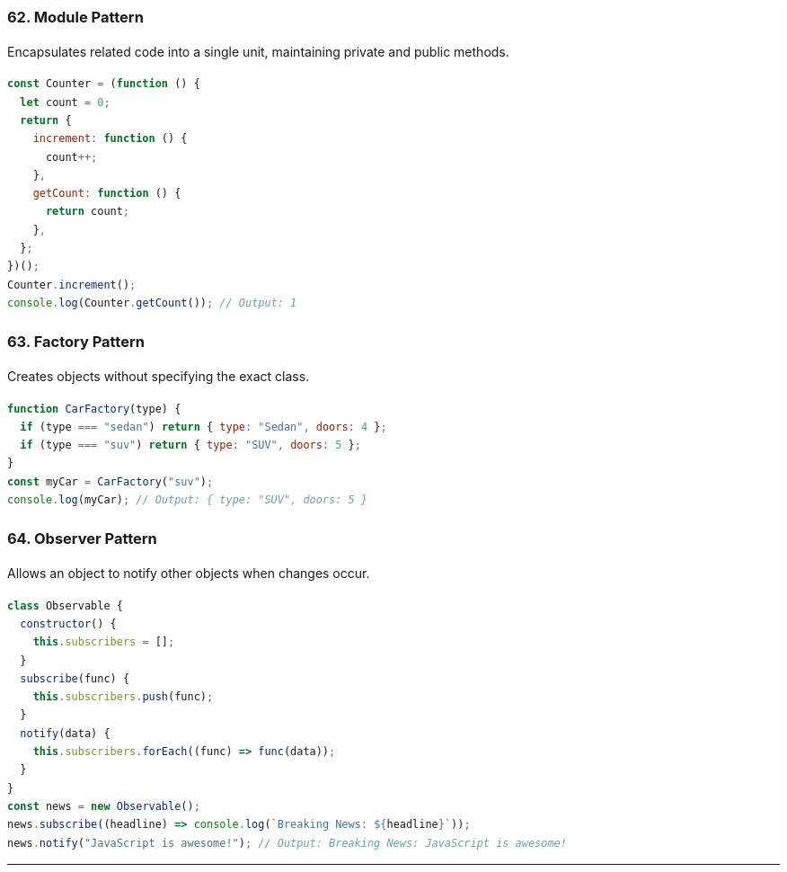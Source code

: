 ### **62. Module Pattern**

Encapsulates related code into a single unit, maintaining private and public methods.

```javascript
const Counter = (function () {
  let count = 0;
  return {
    increment: function () {
      count++;
    },
    getCount: function () {
      return count;
    },
  };
})();
Counter.increment();
console.log(Counter.getCount()); // Output: 1
```

### **63. Factory Pattern**

Creates objects without specifying the exact class.

```javascript
function CarFactory(type) {
  if (type === "sedan") return { type: "Sedan", doors: 4 };
  if (type === "suv") return { type: "SUV", doors: 5 };
}
const myCar = CarFactory("suv");
console.log(myCar); // Output: { type: "SUV", doors: 5 }
```

### **64. Observer Pattern**

Allows an object to notify other objects when changes occur.

```javascript
class Observable {
  constructor() {
    this.subscribers = [];
  }
  subscribe(func) {
    this.subscribers.push(func);
  }
  notify(data) {
    this.subscribers.forEach((func) => func(data));
  }
}
const news = new Observable();
news.subscribe((headline) => console.log(`Breaking News: ${headline}`));
news.notify("JavaScript is awesome!"); // Output: Breaking News: JavaScript is awesome!
```

---